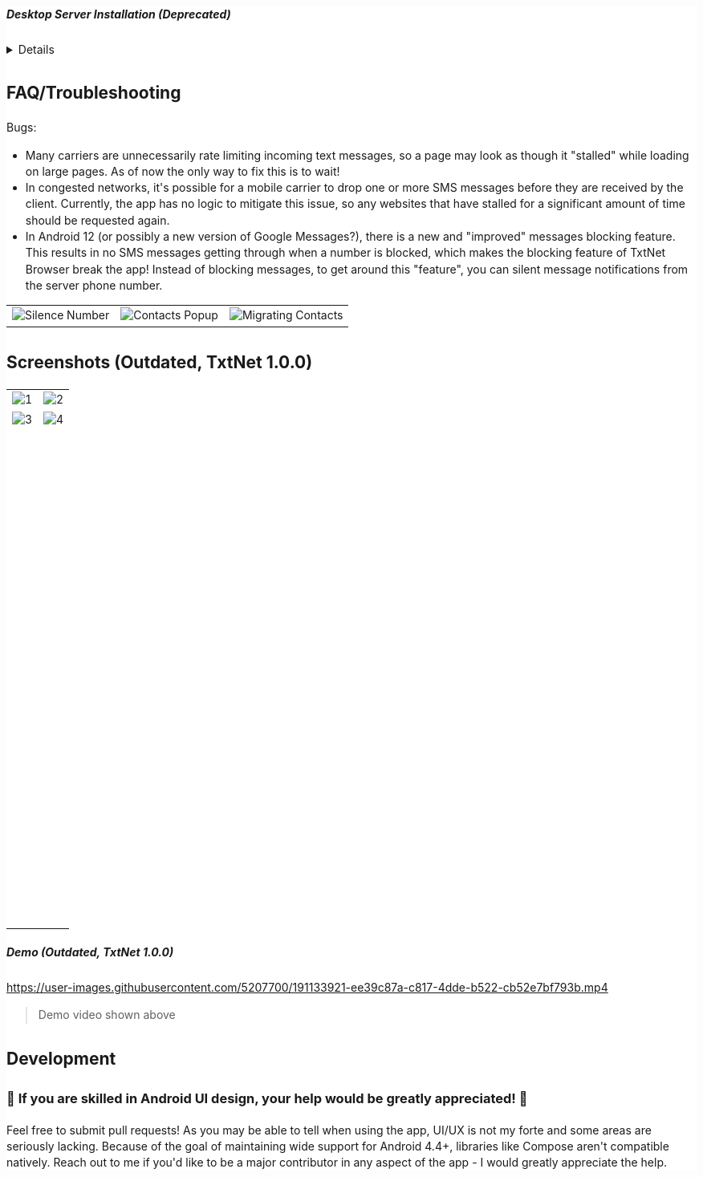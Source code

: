
##### Desktop Server Installation (Deprecated)
<details></details>

## FAQ/Troubleshooting

Bugs:
- Many carriers are unnecessarily rate limiting incoming text messages, so a page may look as though it "stalled" while loading on large pages. As of now the only way to fix this is to wait!
- In congested networks, it's possible for a mobile carrier to drop one or more SMS messages before they are received by the client. Currently, the app has no logic to mitigate this issue, so any websites that have stalled for a significant amount of time should be requested again.
- In Android 12 (or possibly a new version of Google Messages?), there is a new and "improved" messages blocking feature. This results in no SMS messages getting through when a number is blocked, which makes the blocking feature of TxtNet Browser break the app! Instead of blocking messages, to get around this "feature", you can silent message notifications from the server phone number.  

|  |  |  |
|--|--|--|
|  <img src="https://github.com/lukeaschenbrenner/TxtNet-Browser/raw/master/media/silentMessages.png" alt="Silence Number" width="200"/>  |  <img src="https://github.com/lukeaschenbrenner/TxtNet-Browser/raw/master/media/Messages_Migrating_Popup.png" alt="Contacts Popup" width="200"/>   |   <img src="https://github.com/lukeaschenbrenner/TxtNet-Browser/raw/master/media/MigratingBlockedContacts.png" alt="Migrating Contacts" width="200"/>  |

## Screenshots (Outdated, TxtNet 1.0.0)

<table>  
  <tr>  
    <td> <img src="https://github.com/lukeaschenbrenner/TxtNet-Browser/raw/master/media/screenshot1.png"  alt="1" height = 640px ></td>  
    <td><img src="https://github.com/lukeaschenbrenner/TxtNet-Browser/raw/master/media/screenshot2.png" alt="2" height = 640px></td>  
   </tr>   
   <tr>  
      <td><img src="https://github.com/lukeaschenbrenner/TxtNet-Browser/raw/master/media/screenshot3.png" alt="3" height = 640px></td>  
      <td><img src="https://github.com/lukeaschenbrenner/TxtNet-Browser/raw/master/media/screenshot4.png" align="right" alt="4" height = 640px>  
  </td>  
  </tr>  
</table>

##### Demo (Outdated, TxtNet 1.0.0)

https://user-images.githubusercontent.com/5207700/191133921-ee39c87a-c817-4dde-b522-cb52e7bf793b.mp4

> Demo video shown above


## Development

### 🚧 **If you are skilled in Android UI design, your help would be greatly appreciated!** 🚧 
Feel free to submit pull requests! As you may be able to tell when using the app, UI/UX is not my forte and some areas are seriously lacking. Because of the goal of maintaining wide support for Android 4.4+, libraries like Compose aren't compatible natively.
Reach out to me if you'd like to be a major contributor in any aspect of the app - I would greatly appreciate the help.
